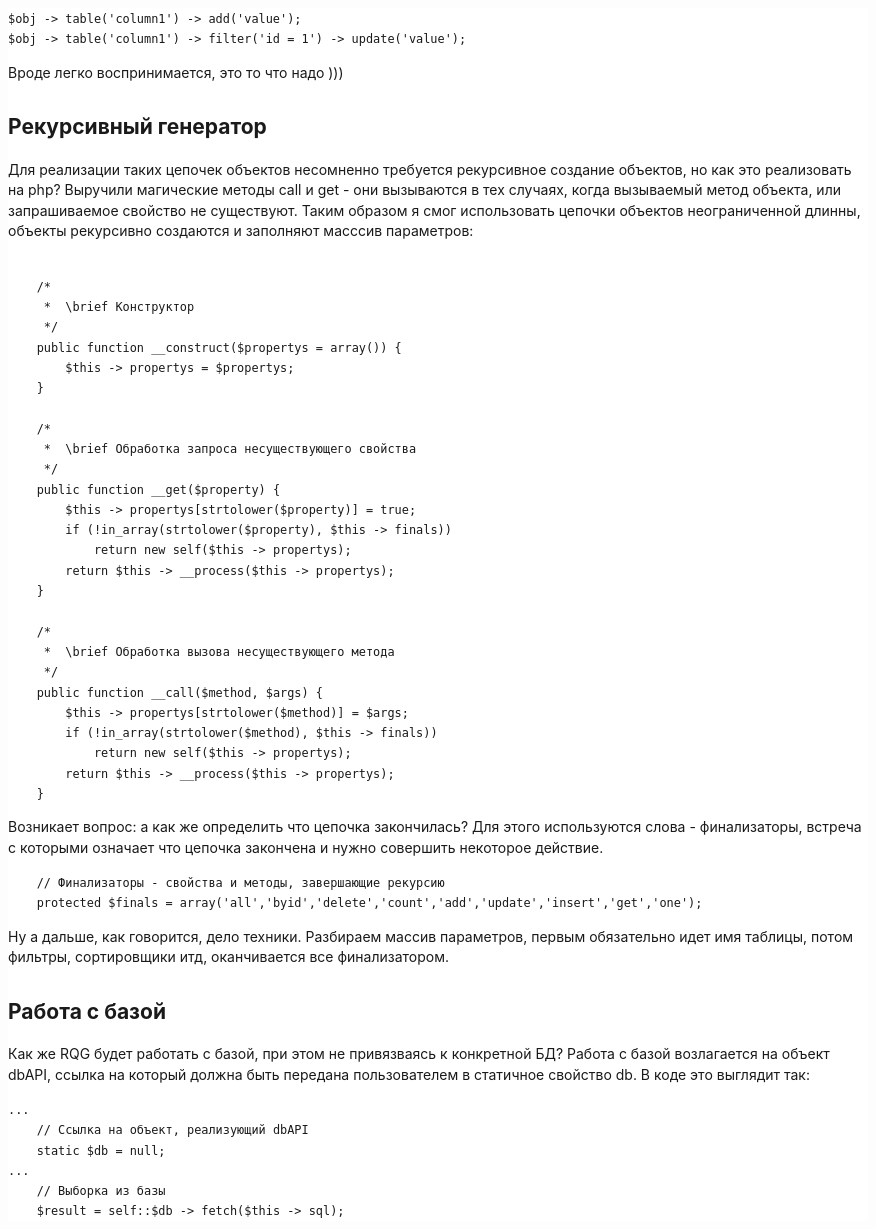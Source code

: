 ```
$obj -> table('column1') -> add('value');
$obj -> table('column1') -> filter('id = 1') -> update('value');
```
Вроде легко воспринимается, это то что надо )))
## Рекурсивный генератор ##
Для реализации таких цепочек объектов несомненно требуется рекурсивное создание объектов, но как это реализовать на php?
Выручили магические методы call и get - они вызываются в тех случаях, когда вызываемый метод объекта, или запрашиваемое свойство не существуют.
Таким образом я смог использовать цепочки объектов неограниченной длинны, объекты рекурсивно создаются и заполняют масссив параметров:
```

    /*
     *  \brief Конструктор
     */
    public function __construct($propertys = array()) {
        $this -> propertys = $propertys;
    }

    /*
     *  \brief Обработка запроса несуществующего свойства
     */
    public function __get($property) {
        $this -> propertys[strtolower($property)] = true;
        if (!in_array(strtolower($property), $this -> finals))
            return new self($this -> propertys);
        return $this -> __process($this -> propertys);
    }

    /*
     *  \brief Обработка вызова несуществующего метода
     */
    public function __call($method, $args) {
        $this -> propertys[strtolower($method)] = $args;
        if (!in_array(strtolower($method), $this -> finals))
            return new self($this -> propertys);
        return $this -> __process($this -> propertys);
    }

```
Возникает вопрос: а как же определить что цепочка закончилась?
Для этого используются слова - финализаторы, встреча с которыми означает что цепочка закончена и нужно совершить некоторое действие.
```
    // Финализаторы - свойства и методы, завершающие рекурсию
    protected $finals = array('all','byid','delete','count','add','update','insert','get','one');
```

Ну а дальше, как говорится, дело техники. Разбираем массив параметров, первым обязательно идет имя таблицы, потом фильтры, сортировщики итд, оканчивается все финализатором.
## Работа с базой ##
Как же RQG будет работать с базой, при этом не привязваясь к конкретной БД?
Работа с базой возлагается на объект dbAPI, ссылка на который должна быть передана пользователем в статичное свойство db. В коде это выглядит так:
```
...
    // Ссылка на объект, реализующий dbAPI
    static $db = null;
...
    // Выборка из базы
    $result = self::$db -> fetch($this -> sql);
```